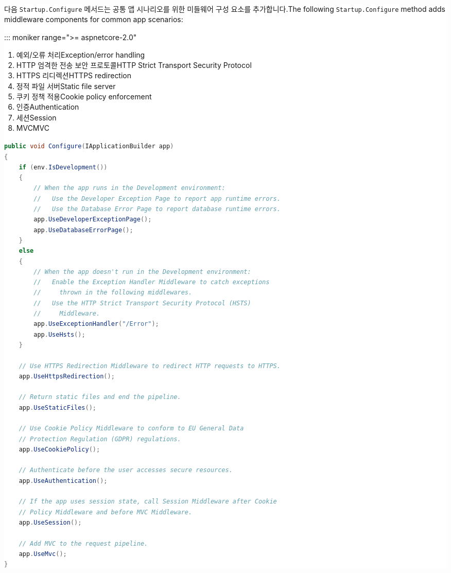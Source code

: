 <span data-ttu-id="96687-151">다음 `Startup.Configure` 메서드는 공통 앱 시나리오를 위한 미들웨어 구성 요소를 추가합니다.</span><span class="sxs-lookup"><span data-stu-id="96687-151">The following `Startup.Configure` method adds middleware components for common app scenarios:</span></span>

::: moniker range=">= aspnetcore-2.0"

1. <span data-ttu-id="96687-152">예외/오류 처리</span><span class="sxs-lookup"><span data-stu-id="96687-152">Exception/error handling</span></span>
1. <span data-ttu-id="96687-153">HTTP 엄격한 전송 보안 프로토콜</span><span class="sxs-lookup"><span data-stu-id="96687-153">HTTP Strict Transport Security Protocol</span></span>
1. <span data-ttu-id="96687-154">HTTPS 리디렉션</span><span class="sxs-lookup"><span data-stu-id="96687-154">HTTPS redirection</span></span>
1. <span data-ttu-id="96687-155">정적 파일 서버</span><span class="sxs-lookup"><span data-stu-id="96687-155">Static file server</span></span>
1. <span data-ttu-id="96687-156">쿠키 정책 적용</span><span class="sxs-lookup"><span data-stu-id="96687-156">Cookie policy enforcement</span></span>
1. <span data-ttu-id="96687-157">인증</span><span class="sxs-lookup"><span data-stu-id="96687-157">Authentication</span></span>
1. <span data-ttu-id="96687-158">세션</span><span class="sxs-lookup"><span data-stu-id="96687-158">Session</span></span>
1. <span data-ttu-id="96687-159">MVC</span><span class="sxs-lookup"><span data-stu-id="96687-159">MVC</span></span>

```csharp
public void Configure(IApplicationBuilder app)
{
    if (env.IsDevelopment())
    {
        // When the app runs in the Development environment:
        //   Use the Developer Exception Page to report app runtime errors.
        //   Use the Database Error Page to report database runtime errors.
        app.UseDeveloperExceptionPage();
        app.UseDatabaseErrorPage();
    }
    else
    {
        // When the app doesn't run in the Development environment:
        //   Enable the Exception Handler Middleware to catch exceptions
        //     thrown in the following middlewares.
        //   Use the HTTP Strict Transport Security Protocol (HSTS)
        //     Middleware.
        app.UseExceptionHandler("/Error");
        app.UseHsts();
    }

    // Use HTTPS Redirection Middleware to redirect HTTP requests to HTTPS.
    app.UseHttpsRedirection();

    // Return static files and end the pipeline.
    app.UseStaticFiles();

    // Use Cookie Policy Middleware to conform to EU General Data 
    // Protection Regulation (GDPR) regulations.
    app.UseCookiePolicy();

    // Authenticate before the user accesses secure resources.
    app.UseAuthentication();

    // If the app uses session state, call Session Middleware after Cookie 
    // Policy Middleware and before MVC Middleware.
    app.UseSession();

    // Add MVC to the request pipeline.
    app.UseMvc();
}
```